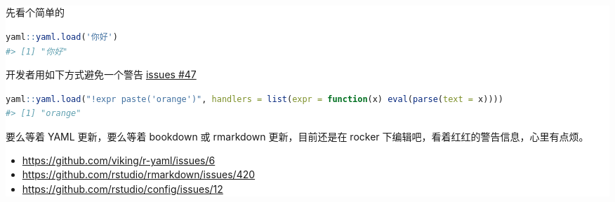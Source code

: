 先看个简单的


```r
yaml::yaml.load('你好')
#> [1] "你好"
```

开发者用如下方式避免一个警告 [issues #47](https://github.com/viking/r-yaml/issues/47)


```r
yaml::yaml.load("!expr paste('orange')", handlers = list(expr = function(x) eval(parse(text = x))))
#> [1] "orange"
```

要么等着 YAML 更新，要么等着 bookdown 或 rmarkdown 更新，目前还是在 rocker 下编辑吧，看着红红的警告信息，心里有点烦。

- <https://github.com/viking/r-yaml/issues/6>
- <https://github.com/rstudio/rmarkdown/issues/420>
- <https://github.com/rstudio/config/issues/12>
